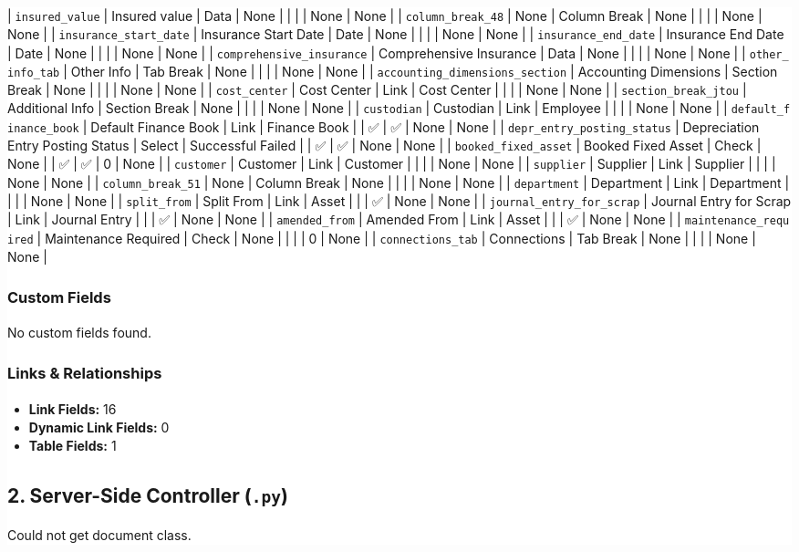 | `insured_value` | Insured value | Data | None |  |  |  | None | None |
| `column_break_48` | None | Column Break | None |  |  |  | None | None |
| `insurance_start_date` | Insurance Start Date | Date | None |  |  |  | None | None |
| `insurance_end_date` | Insurance End Date | Date | None |  |  |  | None | None |
| `comprehensive_insurance` | Comprehensive Insurance | Data | None |  |  |  | None | None |
| `other_info_tab` | Other Info | Tab Break | None |  |  |  | None | None |
| `accounting_dimensions_section` | Accounting Dimensions | Section Break | None |  |  |  | None | None |
| `cost_center` | Cost Center | Link | Cost Center |  |  |  | None | None |
| `section_break_jtou` | Additional Info | Section Break | None |  |  |  | None | None |
| `custodian` | Custodian | Link | Employee |  |  |  | None | None |
| `default_finance_book` | Default Finance Book | Link | Finance Book |  | ✅ | ✅ | None | None |
| `depr_entry_posting_status` | Depreciation Entry Posting Status | Select | 
Successful
Failed |  | ✅ | ✅ | None | None |
| `booked_fixed_asset` | Booked Fixed Asset | Check | None |  | ✅ | ✅ | 0 | None |
| `customer` | Customer | Link | Customer |  |  |  | None | None |
| `supplier` | Supplier | Link | Supplier |  |  |  | None | None |
| `column_break_51` | None | Column Break | None |  |  |  | None | None |
| `department` | Department | Link | Department |  |  |  | None | None |
| `split_from` | Split From | Link | Asset |  |  | ✅ | None | None |
| `journal_entry_for_scrap` | Journal Entry for Scrap | Link | Journal Entry |  |  | ✅ | None | None |
| `amended_from` | Amended From | Link | Asset |  |  | ✅ | None | None |
| `maintenance_required` | Maintenance Required | Check | None |  |  |  | 0 | None |
| `connections_tab` | Connections | Tab Break | None |  |  |  | None | None |


### Custom Fields
No custom fields found.


### Links & Relationships
- **Link Fields:** 16
- **Dynamic Link Fields:** 0
- **Table Fields:** 1

## 2. Server-Side Controller (`.py`)
Could not get document class.
